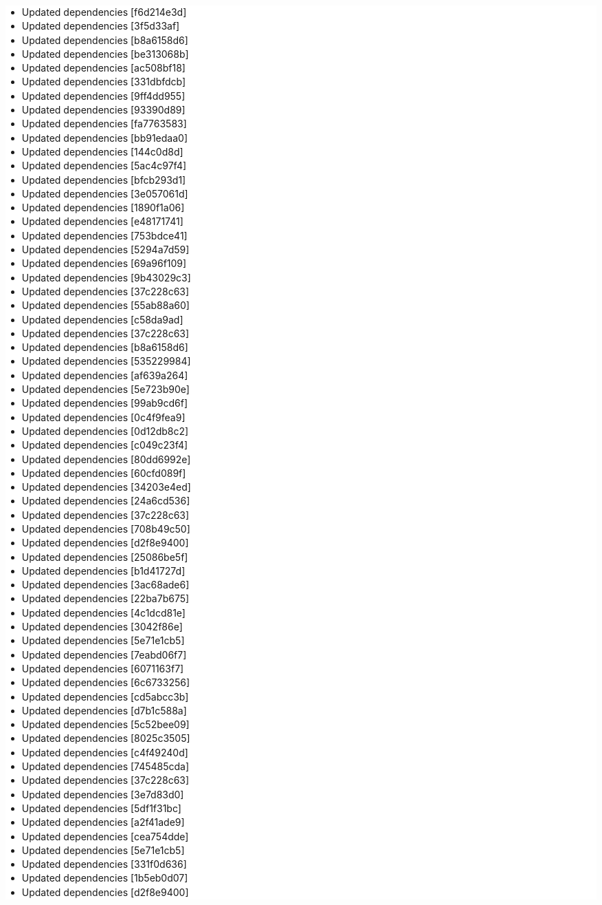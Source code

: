 - Updated dependencies [f6d214e3d]
- Updated dependencies [3f5d33af]
- Updated dependencies [b8a6158d6]
- Updated dependencies [be313068b]
- Updated dependencies [ac508bf18]
- Updated dependencies [331dbfdcb]
- Updated dependencies [9ff4dd955]
- Updated dependencies [93390d89]
- Updated dependencies [fa7763583]
- Updated dependencies [bb91edaa0]
- Updated dependencies [144c0d8d]
- Updated dependencies [5ac4c97f4]
- Updated dependencies [bfcb293d1]
- Updated dependencies [3e057061d]
- Updated dependencies [1890f1a06]
- Updated dependencies [e48171741]
- Updated dependencies [753bdce41]
- Updated dependencies [5294a7d59]
- Updated dependencies [69a96f109]
- Updated dependencies [9b43029c3]
- Updated dependencies [37c228c63]
- Updated dependencies [55ab88a60]
- Updated dependencies [c58da9ad]
- Updated dependencies [37c228c63]
- Updated dependencies [b8a6158d6]
- Updated dependencies [535229984]
- Updated dependencies [af639a264]
- Updated dependencies [5e723b90e]
- Updated dependencies [99ab9cd6f]
- Updated dependencies [0c4f9fea9]
- Updated dependencies [0d12db8c2]
- Updated dependencies [c049c23f4]
- Updated dependencies [80dd6992e]
- Updated dependencies [60cfd089f]
- Updated dependencies [34203e4ed]
- Updated dependencies [24a6cd536]
- Updated dependencies [37c228c63]
- Updated dependencies [708b49c50]
- Updated dependencies [d2f8e9400]
- Updated dependencies [25086be5f]
- Updated dependencies [b1d41727d]
- Updated dependencies [3ac68ade6]
- Updated dependencies [22ba7b675]
- Updated dependencies [4c1dcd81e]
- Updated dependencies [3042f86e]
- Updated dependencies [5e71e1cb5]
- Updated dependencies [7eabd06f7]
- Updated dependencies [6071163f7]
- Updated dependencies [6c6733256]
- Updated dependencies [cd5abcc3b]
- Updated dependencies [d7b1c588a]
- Updated dependencies [5c52bee09]
- Updated dependencies [8025c3505]
- Updated dependencies [c4f49240d]
- Updated dependencies [745485cda]
- Updated dependencies [37c228c63]
- Updated dependencies [3e7d83d0]
- Updated dependencies [5df1f31bc]
- Updated dependencies [a2f41ade9]
- Updated dependencies [cea754dde]
- Updated dependencies [5e71e1cb5]
- Updated dependencies [331f0d636]
- Updated dependencies [1b5eb0d07]
- Updated dependencies [d2f8e9400]